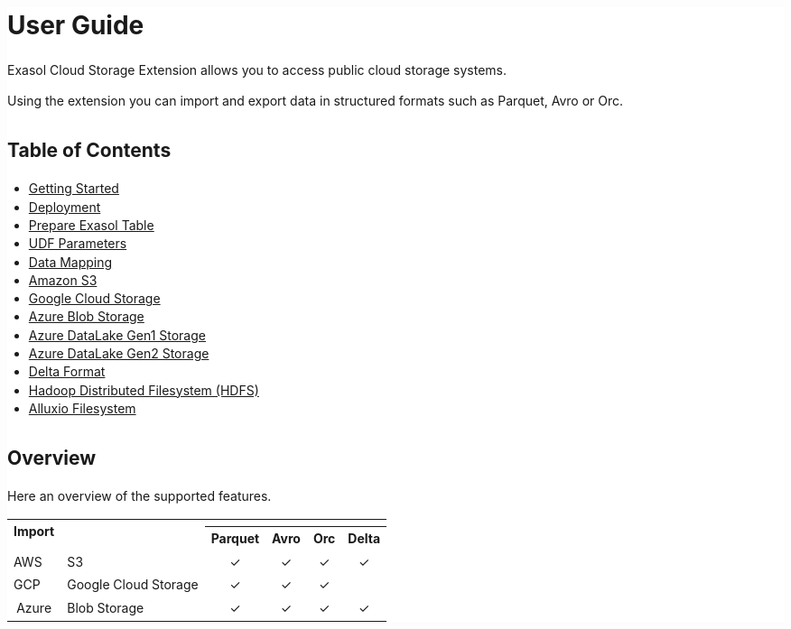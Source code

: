 # User Guide

Exasol Cloud Storage Extension allows you to access public cloud storage
systems.

Using the extension you can import and export data in structured formats such as
Parquet, Avro or Orc.

## Table of Contents

- [Getting Started](#getting-started)
- [Deployment](#deployment)
- [Prepare Exasol Table](#prepare-an-exasol-table-for-import)
- [UDF Parameters](#parameters)
- [Data Mapping](#data-mapping)
- [Amazon S3](#amazon-s3)
- [Google Cloud Storage](#google-cloud-storage)
- [Azure Blob Storage](#azure-blob-storage)
- [Azure DataLake Gen1 Storage](#azure-data-lake-gen1-storage)
- [Azure DataLake Gen2 Storage](#azure-data-lake-gen2-storage)
- [Delta Format](#delta-format)
- [Hadoop Distributed Filesystem (HDFS)](#hadoop-distributed-filesystem-hdfs)
- [Alluxio Filesystem](#alluxio-filesystem)

## Overview

Here an overview of the supported features.

<table>
  <tr>
    <th rowspan="2">Import</th>
    <th rowspan="2"></th>
    <th colspan="4"></th>
  </tr>
  <tr>
    <th>Parquet</th>
    <th>Avro</th>
    <th>Orc</th>
    <th>Delta</th>
  </tr>
  <tr>
    <td>AWS</td>
    <td>S3</td>
    <td rowspan="1" align="center">&#10003;</td>
    <td rowspan="1" align="center">&#10003;</td>
    <td rowspan="1" align="center">&#10003;</td>
    <td rowspan="1" align="center">&#10003;</td>
  </tr>
  <tr>
    <td>GCP</td>
    <td>Google Cloud Storage</td>
    <td rowspan="1" align="center">&#10003;</td>
    <td rowspan="1" align="center">&#10003;</td>
    <td rowspan="1" align="center">&#10003;</td>
    <td rowspan="1" align="center"></td>
  </tr>
  <tr>
    <td rowspan="3" align="center">Azure</td>
    <td>Blob Storage</td>
    <td rowspan="3" align="center">&#10003;</td>
    <td rowspan="3" align="center">&#10003;</td>
    <td rowspan="3" align="center">&#10003;</td>
    <td rowspan="3" align="center">&#10003;</td>